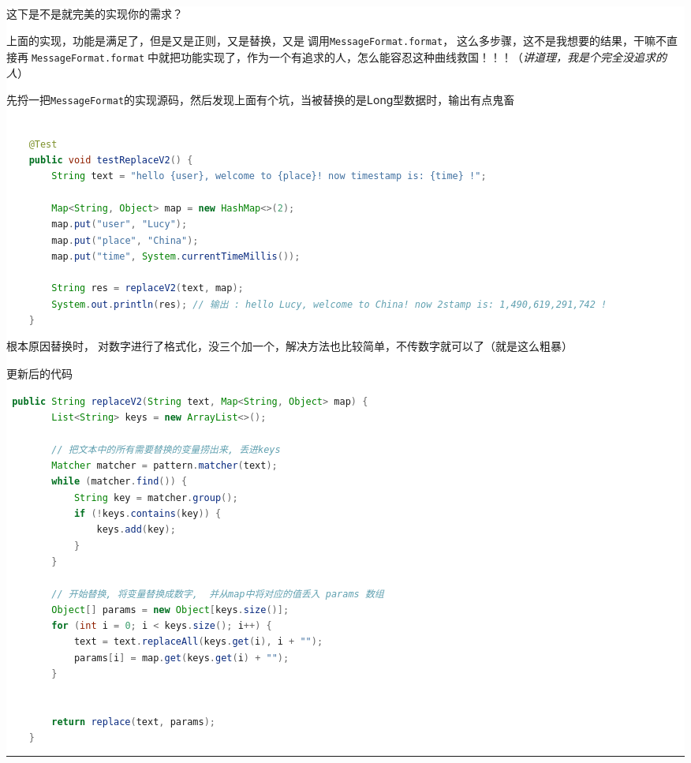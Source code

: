 这下是不是就完美的实现你的需求？ 

上面的实现，功能是满足了，但是又是正则，又是替换，又是 调用`MessageFormat.format`， 这么多步骤，这不是我想要的结果，干嘛不直接再  `MessageFormat.format` 中就把功能实现了，作为一个有追求的人，怎么能容忍这种曲线救国！！！（_讲道理，我是个完全没追求的人_）

先捋一把`MessageFormat`的实现源码，然后发现上面有个坑，当被替换的是Long型数据时，输出有点鬼畜

```java

    @Test
    public void testReplaceV2() {
        String text = "hello {user}, welcome to {place}! now timestamp is: {time} !";

        Map<String, Object> map = new HashMap<>(2);
        map.put("user", "Lucy");
        map.put("place", "China");
        map.put("time", System.currentTimeMillis());

        String res = replaceV2(text, map);
        System.out.println(res); // 输出 : hello Lucy, welcome to China! now 2stamp is: 1,490,619,291,742 !
    }
```

根本原因替换时， 对数字进行了格式化，没三个加一个，解决方法也比较简单，不传数字就可以了（就是这么粗暴）

更新后的代码

```java
 public String replaceV2(String text, Map<String, Object> map) {
        List<String> keys = new ArrayList<>();

        // 把文本中的所有需要替换的变量捞出来, 丢进keys
        Matcher matcher = pattern.matcher(text);
        while (matcher.find()) {
            String key = matcher.group();
            if (!keys.contains(key)) {
                keys.add(key);
            }
        }

        // 开始替换, 将变量替换成数字,  并从map中将对应的值丢入 params 数组
        Object[] params = new Object[keys.size()];
        for (int i = 0; i < keys.size(); i++) {
            text = text.replaceAll(keys.get(i), i + "");
            params[i] = map.get(keys.get(i) + "");
        }


        return replace(text, params);
    }
```

---
